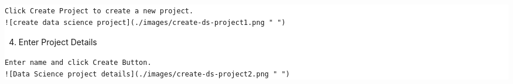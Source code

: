     Click Create Project to create a new project.
    ![create data science project](./images/create-ds-project1.png " ")

  4. Enter Project Details

    Enter name and click Create Button.
    ![Data Science project details](./images/create-ds-project2.png " ")
